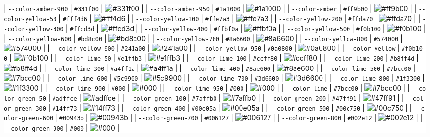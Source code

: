 | `--color-amber-900` | `#331f00` | ![#331f00](https://placehold.co/15x15/331f00/331f00.webp) |
| `--color-amber-950` | `#1a1000` | ![#1a1000](https://placehold.co/15x15/1a1000/1a1000.webp) |
| `--color-amber` | `#ff9b00` | ![#ff9b00](https://placehold.co/15x15/ff9b00/ff9b00.webp) |
| `--color-yellow-50` | `#fff4d6` | ![#fff4d6](https://placehold.co/15x15/fff4d6/fff4d6.webp) |
| `--color-yellow-100` | `#ffe7a3` | ![#ffe7a3](https://placehold.co/15x15/ffe7a3/ffe7a3.webp) |
| `--color-yellow-200` | `#ffda70` | ![#ffda70](https://placehold.co/15x15/ffda70/ffda70.webp) |
| `--color-yellow-300` | `#ffcd3d` | ![#ffcd3d](https://placehold.co/15x15/ffcd3d/ffcd3d.webp) |
| `--color-yellow-400` | `#ffbf0a` | ![#ffbf0a](https://placehold.co/15x15/ffbf0a/ffbf0a.webp) |
| `--color-yellow-500` | `#f0b100` | ![#f0b100](https://placehold.co/15x15/f0b100/f0b100.webp) |
| `--color-yellow-600` | `#bd8c00` | ![#bd8c00](https://placehold.co/15x15/bd8c00/bd8c00.webp) |
| `--color-yellow-700` | `#8a6600` | ![#8a6600](https://placehold.co/15x15/8a6600/8a6600.webp) |
| `--color-yellow-800` | `#574000` | ![#574000](https://placehold.co/15x15/574000/574000.webp) |
| `--color-yellow-900` | `#241a00` | ![#241a00](https://placehold.co/15x15/241a00/241a00.webp) |
| `--color-yellow-950` | `#0a0800` | ![#0a0800](https://placehold.co/15x15/0a0800/0a0800.webp) |
| `--color-yellow` | `#f0b100` | ![#f0b100](https://placehold.co/15x15/f0b100/f0b100.webp) |
| `--color-lime-50` | `#e1ffb3` | ![#e1ffb3](https://placehold.co/15x15/e1ffb3/e1ffb3.webp) |
| `--color-lime-100` | `#ccff80` | ![#ccff80](https://placehold.co/15x15/ccff80/ccff80.webp) |
| `--color-lime-200` | `#b8ff4d` | ![#b8ff4d](https://placehold.co/15x15/b8ff4d/b8ff4d.webp) |
| `--color-lime-300` | `#a4ff1a` | ![#a4ff1a](https://placehold.co/15x15/a4ff1a/a4ff1a.webp) |
| `--color-lime-400` | `#8ae600` | ![#8ae600](https://placehold.co/15x15/8ae600/8ae600.webp) |
| `--color-lime-500` | `#7bcc00` | ![#7bcc00](https://placehold.co/15x15/7bcc00/7bcc00.webp) |
| `--color-lime-600` | `#5c9900` | ![#5c9900](https://placehold.co/15x15/5c9900/5c9900.webp) |
| `--color-lime-700` | `#3d6600` | ![#3d6600](https://placehold.co/15x15/3d6600/3d6600.webp) |
| `--color-lime-800` | `#1f3300` | ![#1f3300](https://placehold.co/15x15/1f3300/1f3300.webp) |
| `--color-lime-900` | `#000` | ![#000](https://placehold.co/15x15/000/000.webp) |
| `--color-lime-950` | `#000` | ![#000](https://placehold.co/15x15/000/000.webp) |
| `--color-lime` | `#7bcc00` | ![#7bcc00](https://placehold.co/15x15/7bcc00/7bcc00.webp) |
| `--color-green-50` | `#adffce` | ![#adffce](https://placehold.co/15x15/adffce/adffce.webp) |
| `--color-green-100` | `#7affb0` | ![#7affb0](https://placehold.co/15x15/7affb0/7affb0.webp) |
| `--color-green-200` | `#47ff91` | ![#47ff91](https://placehold.co/15x15/47ff91/47ff91.webp) |
| `--color-green-300` | `#14ff73` | ![#14ff73](https://placehold.co/15x15/14ff73/14ff73.webp) |
| `--color-green-400` | `#00e05a` | ![#00e05a](https://placehold.co/15x15/00e05a/00e05a.webp) |
| `--color-green-500` | `#00c750` | ![#00c750](https://placehold.co/15x15/00c750/00c750.webp) |
| `--color-green-600` | `#00943b` | ![#00943b](https://placehold.co/15x15/00943b/00943b.webp) |
| `--color-green-700` | `#006127` | ![#006127](https://placehold.co/15x15/006127/006127.webp) |
| `--color-green-800` | `#002e12` | ![#002e12](https://placehold.co/15x15/002e12/002e12.webp) |
| `--color-green-900` | `#000` | ![#000](https://placehold.co/15x15/000/000.webp) |